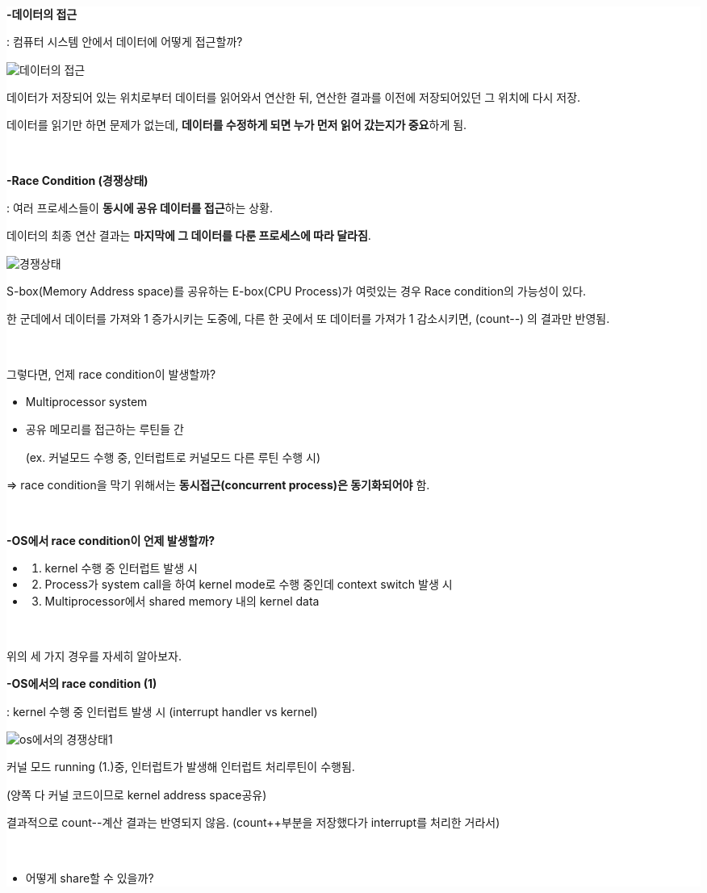 **-데이터의 접근**

: 컴퓨터 시스템 안에서 데이터에 어떻게 접근할까?

![데이터의 접근](https://user-images.githubusercontent.com/58247800/101870685-74da6d00-3bc5-11eb-9f9b-fc85a8c79244.PNG)

데이터가 저장되어 있는 위치로부터 데이터를 읽어와서 연산한 뒤, 연산한 결과를 이전에 저장되어있던 그 위치에 다시 저장.

데이터를 읽기만 하면 문제가 없는데, **데이터를 수정하게 되면 누가 먼저 읽어 갔는지가 중요**하게 됨.

<br />

**-Race Condition (경쟁상태)**

: 여러 프로세스들이 **동시에 공유 데이터를 접근**하는 상황.

데이터의 최종 연산 결과는 **마지막에 그 데이터를 다룬 프로세스에 따라 달라짐**.

![경쟁상태](https://user-images.githubusercontent.com/58247800/101870700-7f950200-3bc5-11eb-907c-500c2a982830.PNG)

S-box(Memory Address space)를 공유하는 E-box(CPU Process)가 여럿있는 경우 Race condition의 가능성이 있다.

한 군데에서 데이터를 가져와 1 증가시키는 도중에, 다른 한 곳에서 또 데이터를 가져가 1 감소시키면, (count--) 의 결과만 반영됨.

<br />

그렇다면, 언제 race condition이 발생할까?

- Multiprocessor system

- 공유 메모리를 접근하는 루틴들 간 

  (ex. 커널모드 수행 중, 인터럽트로 커널모드 다른 루틴 수행 시)

=> race condition을 막기 위해서는 **동시접근(concurrent process)은 동기화되어야** 함.

<br />

**-OS에서 race condition이 언제 발생할까?**

- 1. kernel 수행 중 인터럽트 발생 시
- 2. Process가 system call을 하여 kernel mode로 수행 중인데 context switch 발생 시
- 3. Multiprocessor에서 shared memory 내의 kernel data

<br />

위의 세 가지 경우를 자세히 알아보자.

**-OS에서의 race condition (1)**

: kernel 수행 중 인터럽트 발생 시 (interrupt handler vs kernel)

![os에서의 경쟁상태1](https://user-images.githubusercontent.com/58247800/101870737-90de0e80-3bc5-11eb-882b-32cedec26886.PNG)

커널 모드 running (1.)중, 인터럽트가 발생해 인터럽트 처리루틴이 수행됨.

(양쪽 다 커널 코드이므로 kernel address space공유)

결과적으로 count--계산 결과는 반영되지 않음. (count++부분을 저장했다가 interrupt를 처리한 거라서)

<br />

- 어떻게 share할 수 있을까? 
